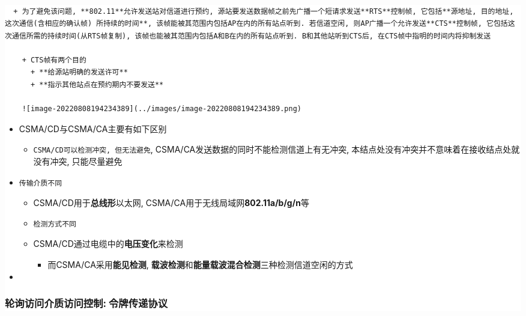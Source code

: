       + 为了避免该问题, **802.11**允许发送站对信道进行预约, 源站要发送数据帧之前先广播一个短请求发送**RTS**控制帧, 它包括**源地址, 目的地址, 这次通信(含相应的确认帧) 所持续的时间**, 该帧能被其范围内包括AP在内的所有站点听到. 若信道空闲, 则AP广播一个允许发送**CTS**控制帧, 它包括这次通信所需的持续时间(从RTS帧复制), 该帧也能被其范围内包括A和B在内的所有站点听到. B和其他站听到CTS后, 在CTS帧中指明的时间内将抑制发送
  
        + CTS帧有两个目的
          + **给源站明确的发送许可**
          + **指示其他站点在预约期内不要发送**
  
        ![image-20220808194234389](../images/image-20220808194234389.png)
  
+ CSMA/CD与CSMA/CA主要有如下区别

  + `CSMA/CD可以检测冲突, 但无法避免`,  CSMA/CA发送数据的同时不能检测信道上有无冲突, 本结点处没有冲突并不意味着在接收结点处就没有冲突, 只能尽量避免
+ `传输介质不同`
    + CSMA/CD用于**总线形**以太网, CSMA/CA用于无线局域网**802.11a/b/g/n**等

  + `检测方式不同`
  + CSMA/CD通过电缆中的**电压变化**来检测
    + 而CSMA/CA采用**能见检测**, **载波检测**和**能量载波混合检测**三种检测信道空闲的方式

+ 

### 轮询访问介质访问控制: **令牌传递协议**
